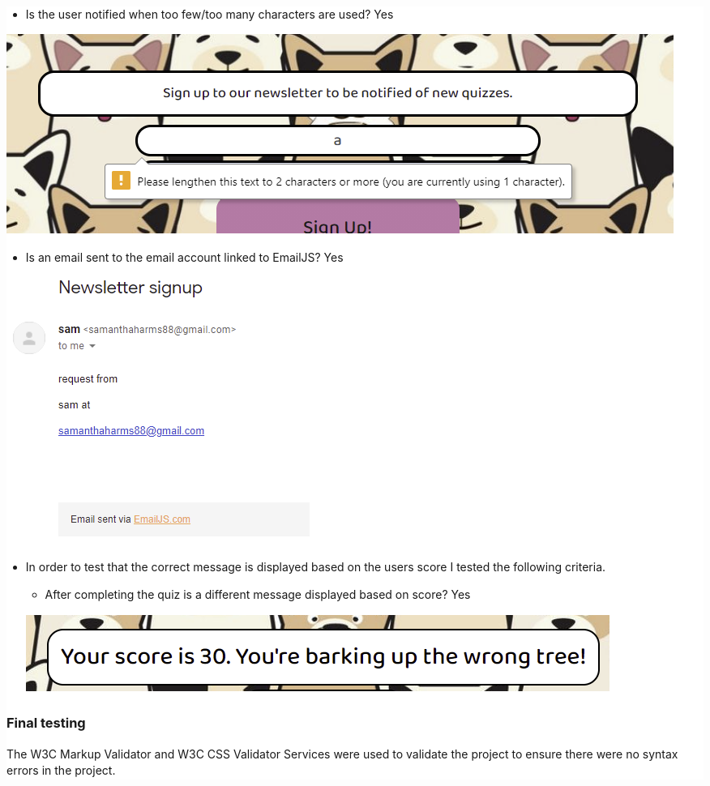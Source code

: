    - Is the user notified when too few/too many characters are used? Yes

   ![Signup min length](assets/images/readme-images/signup-minlength.png)

   - Is an email sent to the email account linked to EmailJS? Yes

   ![newsletter email](assets/images/readme-images/newsletter-email.png)

- In order to test that the correct message is displayed based on the users score I tested the following criteria.

  - After completing the quiz is a different message displayed based on score? Yes

   ![score message](assets/images/readme-images/score-message.png)


### Final testing

The W3C Markup Validator and W3C CSS Validator Services were used to validate the project to ensure there were no syntax errors in the project.
